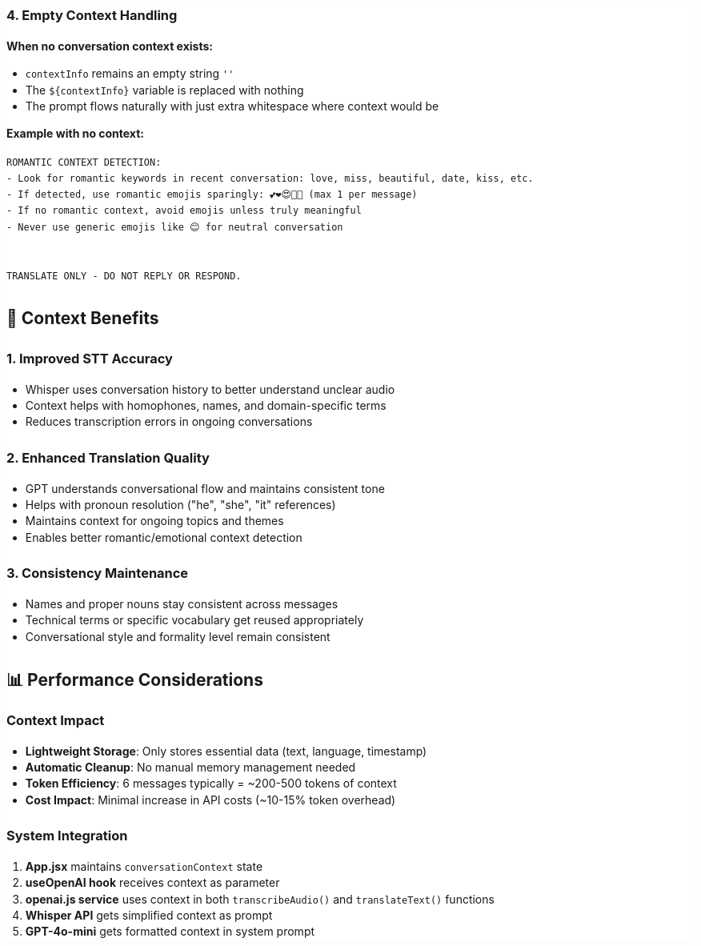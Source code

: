 ### 4. Empty Context Handling

**When no conversation context exists:**
- `contextInfo` remains an empty string `''`
- The `${contextInfo}` variable is replaced with nothing
- The prompt flows naturally with just extra whitespace where context would be

**Example with no context:**
```
ROMANTIC CONTEXT DETECTION:
- Look for romantic keywords in recent conversation: love, miss, beautiful, date, kiss, etc.
- If detected, use romantic emojis sparingly: 💕❤️😍💋🌹 (max 1 per message)
- If no romantic context, avoid emojis unless truly meaningful
- Never use generic emojis like 😊 for neutral conversation


TRANSLATE ONLY - DO NOT REPLY OR RESPOND.
```

## 🎯 Context Benefits

### 1. Improved STT Accuracy
- Whisper uses conversation history to better understand unclear audio
- Context helps with homophones, names, and domain-specific terms
- Reduces transcription errors in ongoing conversations

### 2. Enhanced Translation Quality
- GPT understands conversational flow and maintains consistent tone
- Helps with pronoun resolution ("he", "she", "it" references)
- Maintains context for ongoing topics and themes
- Enables better romantic/emotional context detection

### 3. Consistency Maintenance
- Names and proper nouns stay consistent across messages
- Technical terms or specific vocabulary get reused appropriately
- Conversational style and formality level remain consistent

## 📊 Performance Considerations

### Context Impact
- **Lightweight Storage**: Only stores essential data (text, language, timestamp)
- **Automatic Cleanup**: No manual memory management needed
- **Token Efficiency**: 6 messages typically = ~200-500 tokens of context
- **Cost Impact**: Minimal increase in API costs (~10-15% token overhead)

### System Integration
1. **App.jsx** maintains `conversationContext` state
2. **useOpenAI hook** receives context as parameter
3. **openai.js service** uses context in both `transcribeAudio()` and `translateText()` functions
4. **Whisper API** gets simplified context as prompt
5. **GPT-4o-mini** gets formatted context in system prompt
